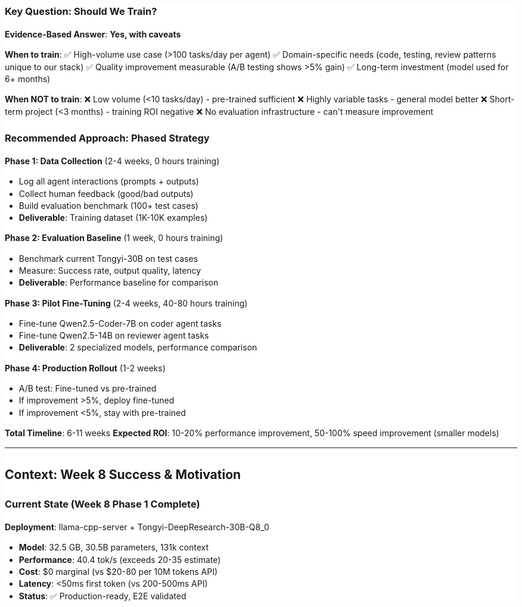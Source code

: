 ### Key Question: Should We Train?

**Evidence-Based Answer**: **Yes, with caveats**

**When to train**:
✅ High-volume use case (>100 tasks/day per agent)
✅ Domain-specific needs (code, testing, review patterns unique to our stack)
✅ Quality improvement measurable (A/B testing shows >5% gain)
✅ Long-term investment (model used for 6+ months)

**When NOT to train**:
❌ Low volume (<10 tasks/day) - pre-trained sufficient
❌ Highly variable tasks - general model better
❌ Short-term project (<3 months) - training ROI negative
❌ No evaluation infrastructure - can't measure improvement

### Recommended Approach: Phased Strategy

**Phase 1: Data Collection** (2-4 weeks, 0 hours training)
- Log all agent interactions (prompts + outputs)
- Collect human feedback (good/bad outputs)
- Build evaluation benchmark (100+ test cases)
- **Deliverable**: Training dataset (1K-10K examples)

**Phase 2: Evaluation Baseline** (1 week, 0 hours training)
- Benchmark current Tongyi-30B on test cases
- Measure: Success rate, output quality, latency
- **Deliverable**: Performance baseline for comparison

**Phase 3: Pilot Fine-Tuning** (2-4 weeks, 40-80 hours training)
- Fine-tune Qwen2.5-Coder-7B on coder agent tasks
- Fine-tune Qwen2.5-14B on reviewer agent tasks
- **Deliverable**: 2 specialized models, performance comparison

**Phase 4: Production Rollout** (1-2 weeks)
- A/B test: Fine-tuned vs pre-trained
- If improvement >5%, deploy fine-tuned
- If improvement <5%, stay with pre-trained

**Total Timeline**: 6-11 weeks
**Expected ROI**: 10-20% performance improvement, 50-100% speed improvement (smaller models)

---

## Context: Week 8 Success & Motivation

### Current State (Week 8 Phase 1 Complete)

**Deployment**: llama-cpp-server + Tongyi-DeepResearch-30B-Q8_0
- **Model**: 32.5 GB, 30.5B parameters, 131k context
- **Performance**: 40.4 tok/s (exceeds 20-35 estimate)
- **Cost**: $0 marginal (vs $20-80 per 10M tokens API)
- **Latency**: <50ms first token (vs 200-500ms API)
- **Status**: ✅ Production-ready, E2E validated
